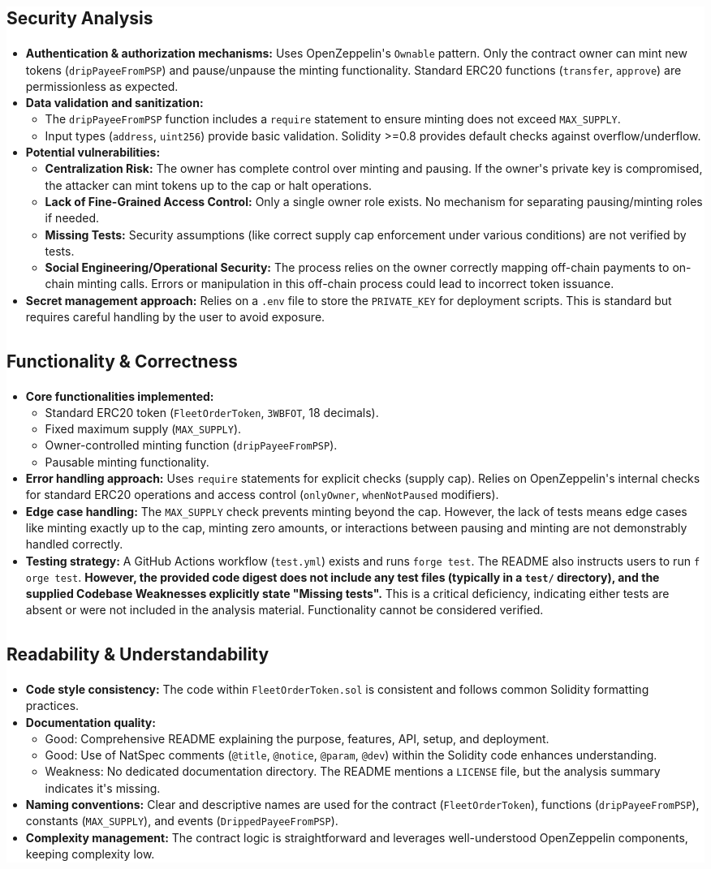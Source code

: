 ## Security Analysis

*   **Authentication & authorization mechanisms:** Uses OpenZeppelin's `Ownable` pattern. Only the contract owner can mint new tokens (`dripPayeeFromPSP`) and pause/unpause the minting functionality. Standard ERC20 functions (`transfer`, `approve`) are permissionless as expected.
*   **Data validation and sanitization:**
    *   The `dripPayeeFromPSP` function includes a `require` statement to ensure minting does not exceed `MAX_SUPPLY`.
    *   Input types (`address`, `uint256`) provide basic validation. Solidity >=0.8 provides default checks against overflow/underflow.
*   **Potential vulnerabilities:**
    *   **Centralization Risk:** The owner has complete control over minting and pausing. If the owner's private key is compromised, the attacker can mint tokens up to the cap or halt operations.
    *   **Lack of Fine-Grained Access Control:** Only a single owner role exists. No mechanism for separating pausing/minting roles if needed.
    *   **Missing Tests:** Security assumptions (like correct supply cap enforcement under various conditions) are not verified by tests.
    *   **Social Engineering/Operational Security:** The process relies on the owner correctly mapping off-chain payments to on-chain minting calls. Errors or manipulation in this off-chain process could lead to incorrect token issuance.
*   **Secret management approach:** Relies on a `.env` file to store the `PRIVATE_KEY` for deployment scripts. This is standard but requires careful handling by the user to avoid exposure.

## Functionality & Correctness

*   **Core functionalities implemented:**
    *   Standard ERC20 token (`FleetOrderToken`, `3WBFOT`, 18 decimals).
    *   Fixed maximum supply (`MAX_SUPPLY`).
    *   Owner-controlled minting function (`dripPayeeFromPSP`).
    *   Pausable minting functionality.
*   **Error handling approach:** Uses `require` statements for explicit checks (supply cap). Relies on OpenZeppelin's internal checks for standard ERC20 operations and access control (`onlyOwner`, `whenNotPaused` modifiers).
*   **Edge case handling:** The `MAX_SUPPLY` check prevents minting beyond the cap. However, the lack of tests means edge cases like minting exactly up to the cap, minting zero amounts, or interactions between pausing and minting are not demonstrably handled correctly.
*   **Testing strategy:** A GitHub Actions workflow (`test.yml`) exists and runs `forge test`. The README also instructs users to run `forge test`. **However, the provided code digest does not include any test files (typically in a `test/` directory), and the supplied Codebase Weaknesses explicitly state "Missing tests".** This is a critical deficiency, indicating either tests are absent or were not included in the analysis material. Functionality cannot be considered verified.

## Readability & Understandability

*   **Code style consistency:** The code within `FleetOrderToken.sol` is consistent and follows common Solidity formatting practices.
*   **Documentation quality:**
    *   Good: Comprehensive README explaining the purpose, features, API, setup, and deployment.
    *   Good: Use of NatSpec comments (`@title`, `@notice`, `@param`, `@dev`) within the Solidity code enhances understanding.
    *   Weakness: No dedicated documentation directory. The README mentions a `LICENSE` file, but the analysis summary indicates it's missing.
*   **Naming conventions:** Clear and descriptive names are used for the contract (`FleetOrderToken`), functions (`dripPayeeFromPSP`), constants (`MAX_SUPPLY`), and events (`DrippedPayeeFromPSP`).
*   **Complexity management:** The contract logic is straightforward and leverages well-understood OpenZeppelin components, keeping complexity low.
